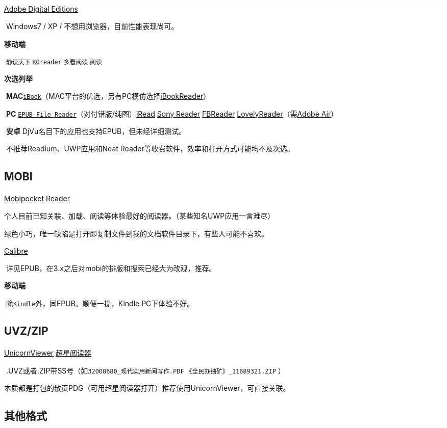 [Adobe Digital Editions](https://www.adobe.com/solutions/ebook/digital-editions/download.html)	

​		Windows7 / XP / 不想用浏览器，目前性能表现尚可。



**移动端**

​		[`静读天下`](http://www.moondownload.com/chinese.html)	[`KOreader`](https://github.com/koreader/koreader/wiki/KOReader%E7%BB%B4%E5%9F%BA)	[`多看阅读`](http://www.duokan.com/product)	[`阅读`](https://www.coolapk.com/apk/com.gedoor.monkeybook)



**次选列举**

​	**MAC**[`iBook`](https://support.apple.com/zh-cn/books)（MAC平台的优选，另有PC模仿选择[iBookReader](https://www.xiazaiba.com/html/3284.html)）

​	**PC**	[`EPUB File Reader`](http://www.epubfilereader.com/)（对付错版/纯图）[iRead](http://down.tech.sina.com.cn/content/46422.html)	[Sony Reader](http://down.tech.sina.com.cn/content/54688.html)	[FBReader](https://fbreader.org/)	[LovelyReader](http://www.xdowns.com/soft/4/136/2012/Soft_96517.html#)（需[Adobe Air](https://get.adobe.com/cn/air/)）

​	**安卓**	DjVu名目下的应用也支持EPUB，但未经详细测试。

​	不推荐Readium、UWP应用和Neat Reader等收费软件，效率和打开方式可能均不及次选。





## MOBI

[Mobipocket Reader](http://www.onlinedown.net/soft/634581.htm)

​		个人目前已知关联、加载、阅读等体验最好的阅读器。（某些知名UWP应用一言难尽）

​		绿色小巧，唯一缺陷是打开即复制文件到我的文档软件目录下，有些人可能不喜欢。

[Calibre](https://calibre-ebook.com/) 

​		详见EPUB，在3.x之后对mobi的排版和搜索已经大为改观，推荐。

**移动端**

​		除[`Kindle`](https://www.amazon.cn/gp/digital/fiona/kcp-landing-page/)外，同EPUB。顺便一提，Kindle PC下体验不好。



## UVZ/ZIP

[UnicornViewer](https://www.lanzous.com/i3zqntg)	[超星阅读器](http://ssreader.chaoxing.com/)

​		.UVZ或者.ZIP带SS号（如`32008680_现代实用新闻写作.PDF`	`《全民办铀矿》_11689321.ZIP` ）

​		本质都是打包的散页PDG（可用超星阅读器打开）推荐使用UnicornViewer，可直接关联。





## 其他格式
